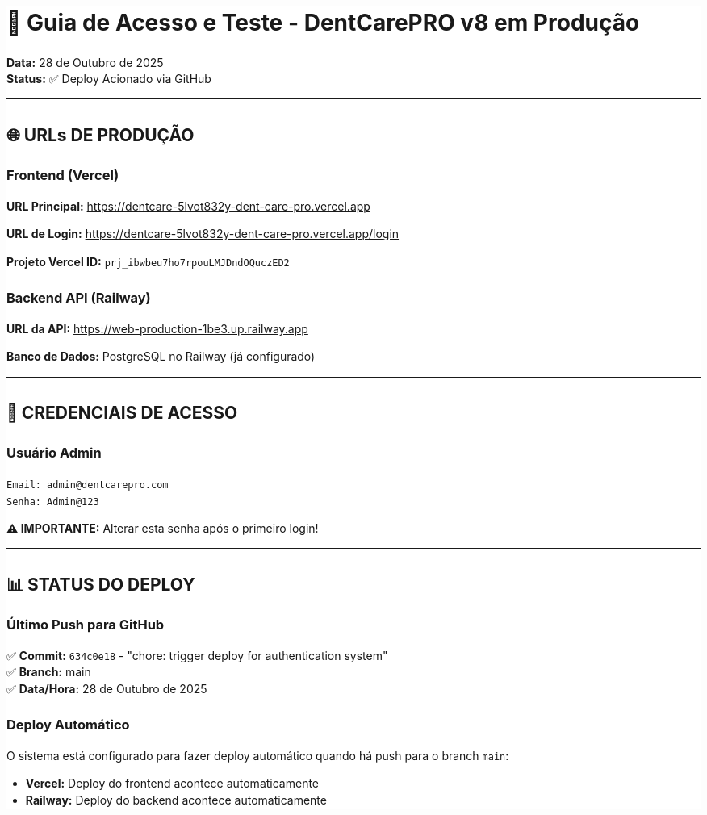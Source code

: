 # 🚀 Guia de Acesso e Teste - DentCarePRO v8 em Produção

**Data:** 28 de Outubro de 2025  
**Status:** ✅ Deploy Acionado via GitHub

---

## 🌐 URLs DE PRODUÇÃO

### **Frontend (Vercel)**

**URL Principal:** https://dentcare-5lvot832y-dent-care-pro.vercel.app

**URL de Login:** https://dentcare-5lvot832y-dent-care-pro.vercel.app/login

**Projeto Vercel ID:** `prj_ibwbeu7ho7rpouLMJDndOQuczED2`

### **Backend API (Railway)**

**URL da API:** https://web-production-1be3.up.railway.app

**Banco de Dados:** PostgreSQL no Railway (já configurado)

---

## 🔐 CREDENCIAIS DE ACESSO

### **Usuário Admin**

```
Email: admin@dentcarepro.com
Senha: Admin@123
```

**⚠️ IMPORTANTE:** Alterar esta senha após o primeiro login!

---

## 📊 STATUS DO DEPLOY

### **Último Push para GitHub**

✅ **Commit:** `634c0e18` - "chore: trigger deploy for authentication system"  
✅ **Branch:** main  
✅ **Data/Hora:** 28 de Outubro de 2025  

### **Deploy Automático**

O sistema está configurado para fazer deploy automático quando há push para o branch `main`:

- **Vercel:** Deploy do frontend acontece automaticamente
- **Railway:** Deploy do backend acontece automaticamente
